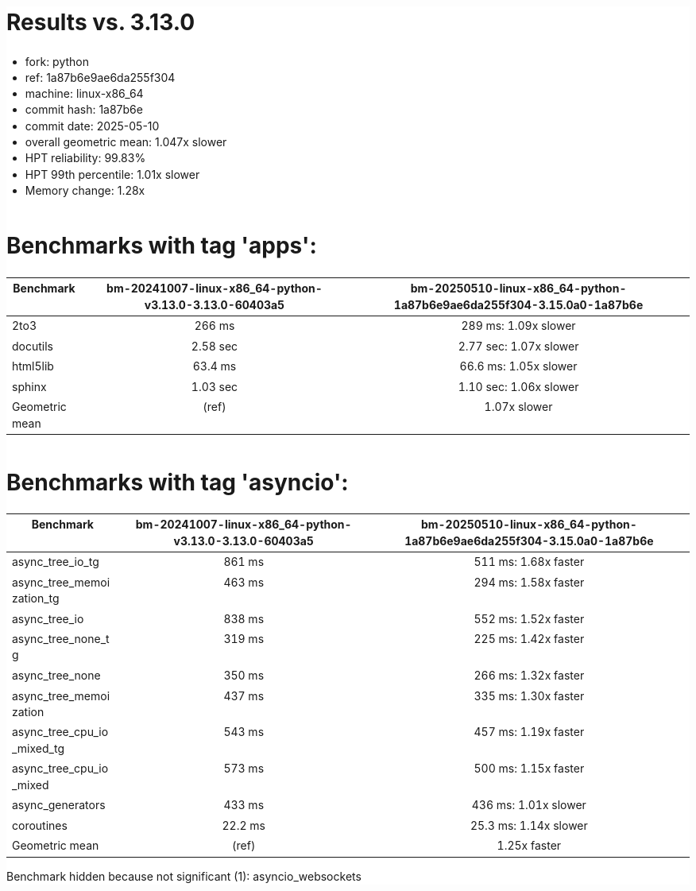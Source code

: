 # Results vs. 3.13.0

- fork: python
- ref: 1a87b6e9ae6da255f304
- machine: linux-x86_64
- commit hash: 1a87b6e
- commit date: 2025-05-10
- overall geometric mean: 1.047x slower
- HPT reliability: 99.83%
- HPT 99th percentile: 1.01x slower
- Memory change: 1.28x

Benchmarks with tag 'apps':
===========================

| Benchmark      | bm-20241007-linux-x86_64-python-v3.13.0-3.13.0-60403a5 | bm-20250510-linux-x86_64-python-1a87b6e9ae6da255f304-3.15.0a0-1a87b6e |
|----------------|:------------------------------------------------------:|:---------------------------------------------------------------------:|
| 2to3           | 266 ms                                                 | 289 ms: 1.09x slower                                                  |
| docutils       | 2.58 sec                                               | 2.77 sec: 1.07x slower                                                |
| html5lib       | 63.4 ms                                                | 66.6 ms: 1.05x slower                                                 |
| sphinx         | 1.03 sec                                               | 1.10 sec: 1.06x slower                                                |
| Geometric mean | (ref)                                                  | 1.07x slower                                                          |

Benchmarks with tag 'asyncio':
==============================

| Benchmark                  | bm-20241007-linux-x86_64-python-v3.13.0-3.13.0-60403a5 | bm-20250510-linux-x86_64-python-1a87b6e9ae6da255f304-3.15.0a0-1a87b6e |
|----------------------------|:------------------------------------------------------:|:---------------------------------------------------------------------:|
| async_tree_io_tg           | 861 ms                                                 | 511 ms: 1.68x faster                                                  |
| async_tree_memoization_tg  | 463 ms                                                 | 294 ms: 1.58x faster                                                  |
| async_tree_io              | 838 ms                                                 | 552 ms: 1.52x faster                                                  |
| async_tree_none_tg         | 319 ms                                                 | 225 ms: 1.42x faster                                                  |
| async_tree_none            | 350 ms                                                 | 266 ms: 1.32x faster                                                  |
| async_tree_memoization     | 437 ms                                                 | 335 ms: 1.30x faster                                                  |
| async_tree_cpu_io_mixed_tg | 543 ms                                                 | 457 ms: 1.19x faster                                                  |
| async_tree_cpu_io_mixed    | 573 ms                                                 | 500 ms: 1.15x faster                                                  |
| async_generators           | 433 ms                                                 | 436 ms: 1.01x slower                                                  |
| coroutines                 | 22.2 ms                                                | 25.3 ms: 1.14x slower                                                 |
| Geometric mean             | (ref)                                                  | 1.25x faster                                                          |

Benchmark hidden because not significant (1): asyncio_websockets
